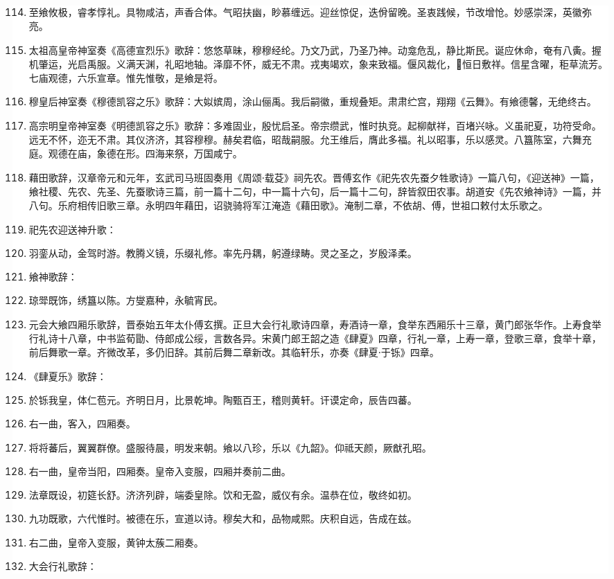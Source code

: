 114. <span id="乐-114"></span>
至飨攸极，睿孝惇礼。具物咸洁，声香合体。气昭扶幽，眇慕缠远。迎丝惊促，迭佾留晚。圣衷践候，节改增怆。妙感崇深，英徽弥亮。

115. <span id="乐-115"></span>
太祖高皇帝神室奏《高德宣烈乐》歌辞：悠悠草昧，穆穆经纶。乃文乃武，乃圣乃神。动龛危乱，静比斯民。诞应休命，奄有八夤。握机肇运，光启禹服。义满天渊，礼昭地轴。泽靡不怀，威无不肃。戎夷竭欢，象来致福。偃风裁化，恒日敷祥。信星含曜，秬草流芳。七庙观德，六乐宣章。惟先惟敬，是飨是将。

116. <span id="乐-116"></span>
穆皇后神室奏《穆德凯容之乐》歌辞：大姒嫔周，涂山俪禹。我后嗣徽，重规叠矩。肃肃纻宫，翔翔《云舞》。有飨德馨，无绝终古。

117. <span id="乐-117"></span>
高宗明皇帝神室奏《明德凯容之乐》歌辞：多难固业，殷忧启圣。帝宗缵武，惟时执竞。起柳献祥，百堵兴咏。义虽祀夏，功符受命。远无不怀，迩无不肃。其仪济济，其容穆穆。赫矣君临，昭哉嗣服。允王维后，膺此多福。礼以昭事，乐以感灵。八簋陈室，六舞充庭。观德在庙，象德在形。四海来祭，万国咸宁。

118. <span id="乐-118"></span>
藉田歌辞，汉章帝元和元年，玄武司马班固奏用《周颂·载芟》祠先农。晋傅玄作《祀先农先蚕夕牲歌诗》一篇八句，《迎送神》一篇，飨社稷、先农、先圣、先蚕歌诗三篇，前一篇十二句，中一篇十六句，后一篇十二句，辞皆叙田农事。胡道安《先农飨神诗》一篇，并八句。乐府相传旧歌三章。永明四年藉田，诏骁骑将军江淹造《藉田歌》。淹制二章，不依胡、傅，世祖口敕付太乐歌之。

119. <span id="乐-119"></span>
祀先农迎送神升歌：

120. <span id="乐-120"></span>
羽銮从动，金驾时游。教腾义镜，乐缀礼修。率先丹耦，躬遵绿畴。灵之圣之，岁殷泽柔。

121. <span id="乐-121"></span>
飨神歌辞：

122. <span id="乐-122"></span>
琼斝既饰，绣簋以陈。方燮嘉种，永毓宵民。

123. <span id="乐-123"></span>
元会大飨四厢乐歌辞，晋泰始五年太仆傅玄撰。正旦大会行礼歌诗四章，寿酒诗一章，食举东西厢乐十三章，黄门郎张华作。上寿食举行礼诗十八章，中书监荀勖、侍郎成公绥，言数各异。宋黄门郎王韶之造《肆夏》四章，行礼一章，上寿一章，登歌三章，食举十章，前后舞歌一章。齐微改革，多仍旧辞。其前后舞二章新改。其临轩乐，亦奏《肆夏·于铄》四章。

124. <span id="乐-124"></span>
《肆夏乐》歌辞：

125. <span id="乐-125"></span>
於铄我皇，体仁苞元。齐明日月，比景乾坤。陶甄百王，稽则黄轩。讦谟定命，辰告四蕃。

126. <span id="乐-126"></span>
右一曲，客入，四厢奏。

127. <span id="乐-127"></span>
将将蕃后，翼翼群僚。盛服待晨，明发来朝。飨以八珍，乐以《九韶》。仰祗天颜，厥猷孔昭。

128. <span id="乐-128"></span>
右一曲，皇帝当阳，四厢奏。皇帝入变服，四厢并奏前二曲。

129. <span id="乐-129"></span>
法章既设，初筵长舒。济济列辟，端委皇除。饮和无盈，威仪有余。温恭在位，敬终如初。

130. <span id="乐-130"></span>
九功既歌，六代惟时。被德在乐，宣道以诗。穆矣大和，品物咸熙。庆积自远，告成在兹。

131. <span id="乐-131"></span>
右二曲，皇帝入变服，黄钟太蔟二厢奏。

132. <span id="乐-132"></span>
大会行礼歌辞：
